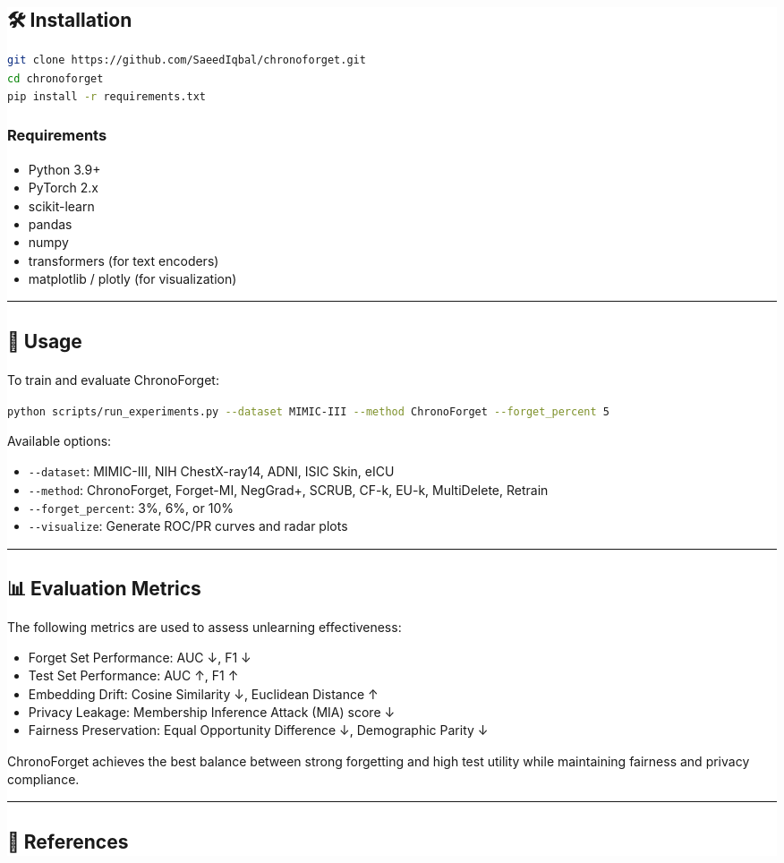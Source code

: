
## 🛠️ Installation

```bash
git clone https://github.com/SaeedIqbal/chronoforget.git
cd chronoforget
pip install -r requirements.txt
```

### Requirements

- Python 3.9+
- PyTorch 2.x
- scikit-learn
- pandas
- numpy
- transformers (for text encoders)
- matplotlib / plotly (for visualization)

---

## 🚀 Usage

To train and evaluate ChronoForget:

```bash
python scripts/run_experiments.py --dataset MIMIC-III --method ChronoForget --forget_percent 5
```

Available options:
- `--dataset`: MIMIC-III, NIH ChestX-ray14, ADNI, ISIC Skin, eICU
- `--method`: ChronoForget, Forget-MI, NegGrad+, SCRUB, CF-k, EU-k, MultiDelete, Retrain
- `--forget_percent`: 3%, 6%, or 10%
- `--visualize`: Generate ROC/PR curves and radar plots

---

## 📊 Evaluation Metrics

The following metrics are used to assess unlearning effectiveness:

- Forget Set Performance: AUC ↓, F1 ↓
- Test Set Performance: AUC ↑, F1 ↑
- Embedding Drift: Cosine Similarity ↓, Euclidean Distance ↑
- Privacy Leakage: Membership Inference Attack (MIA) score ↓
- Fairness Preservation: Equal Opportunity Difference ↓, Demographic Parity ↓

ChronoForget achieves the best balance between strong forgetting and high test utility while maintaining fairness and privacy compliance.

---

## 📄 References
